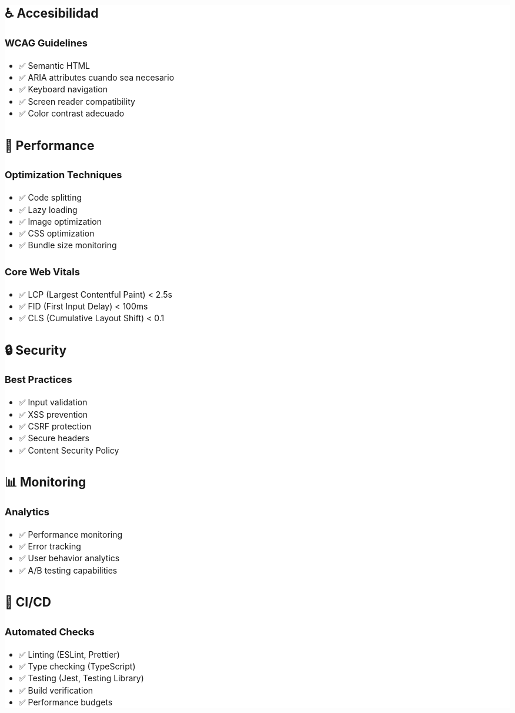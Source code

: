 ## ♿ Accesibilidad

### WCAG Guidelines
- ✅ Semantic HTML
- ✅ ARIA attributes cuando sea necesario
- ✅ Keyboard navigation
- ✅ Screen reader compatibility
- ✅ Color contrast adecuado

## 🚀 Performance

### Optimization Techniques
- ✅ Code splitting
- ✅ Lazy loading
- ✅ Image optimization
- ✅ CSS optimization
- ✅ Bundle size monitoring

### Core Web Vitals
- ✅ LCP (Largest Contentful Paint) < 2.5s
- ✅ FID (First Input Delay) < 100ms
- ✅ CLS (Cumulative Layout Shift) < 0.1

## 🔒 Security

### Best Practices
- ✅ Input validation
- ✅ XSS prevention
- ✅ CSRF protection
- ✅ Secure headers
- ✅ Content Security Policy

## 📊 Monitoring

### Analytics
- ✅ Performance monitoring
- ✅ Error tracking
- ✅ User behavior analytics
- ✅ A/B testing capabilities

## 🔄 CI/CD

### Automated Checks
- ✅ Linting (ESLint, Prettier)
- ✅ Type checking (TypeScript)
- ✅ Testing (Jest, Testing Library)
- ✅ Build verification
- ✅ Performance budgets
